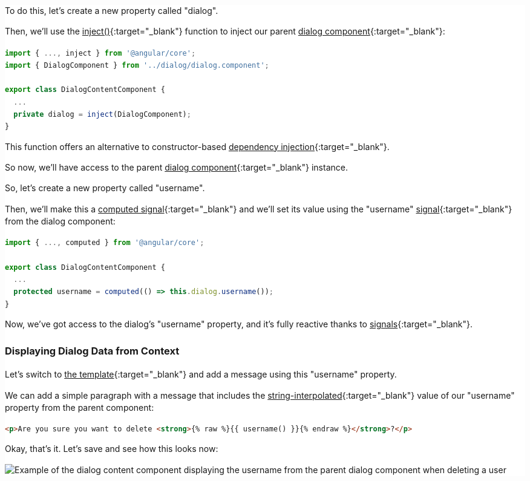 To do this, let’s create a new property called "dialog".

Then, we’ll use the [inject()](https://angular.dev/api/core/inject){:target="_blank"} function to inject our parent [dialog component](https://stackblitz.com/edit/stackblitz-starters-qfteae9t?file=src%2Fdialog%2Fdialog.component.ts){:target="_blank"}:

```typescript
import { ..., inject } from '@angular/core';
import { DialogComponent } from '../dialog/dialog.component';

export class DialogContentComponent {
  ...
  private dialog = inject(DialogComponent);
}
```

This function offers an alternative to constructor-based [dependency injection](https://angular.dev/guide/di/dependency-injection){:target="_blank"}.

So now, we’ll have access to the parent [dialog component](https://stackblitz.com/edit/stackblitz-starters-qfteae9t?file=src%2Fdialog%2Fdialog.component.ts){:target="_blank"} instance.

So, let’s create a new property called "username".

Then, we’ll make this a [computed signal](https://angular.dev/guide/signals#computed-signals){:target="_blank"} and we’ll set its value using the "username" [signal](https://angular.dev/guide/signals){:target="_blank"} from the dialog component:

```typescript
import { ..., computed } from '@angular/core';

export class DialogContentComponent {
  ...
  protected username = computed(() => this.dialog.username());
}
```

Now, we’ve got access to the dialog’s "username" property, and it’s fully reactive thanks to [signals](https://angular.dev/guide/signals){:target="_blank"}.

### Displaying Dialog Data from Context

Let’s switch to [the template](https://stackblitz.com/edit/stackblitz-starters-qfteae9t?file=src%2Fdialog-content%2Fdialog-content.component.html){:target="_blank"} and add a message using this "username" property.

We can add a simple paragraph with a message that includes the [string-interpolated](https://angular.dev/guide/templates/binding#render-dynamic-text-with-text-interpolation){:target="_blank"} value of our "username" property from the parent component:

```html
<p>Are you sure you want to delete <strong>{% raw %}{{ username() }}{% endraw %}</strong>?</p>
```

Okay, that’s it. Let’s save and see how this looks now:

<div>
<img src="{{ '/assets/img/content/uploads/2025/05-15/demo-3.gif' | relative_url }}" alt="Example of the dialog content component displaying the username from the parent dialog component when deleting a user" width="778" height="872" style="width: 100%; height: auto;">
</div>
